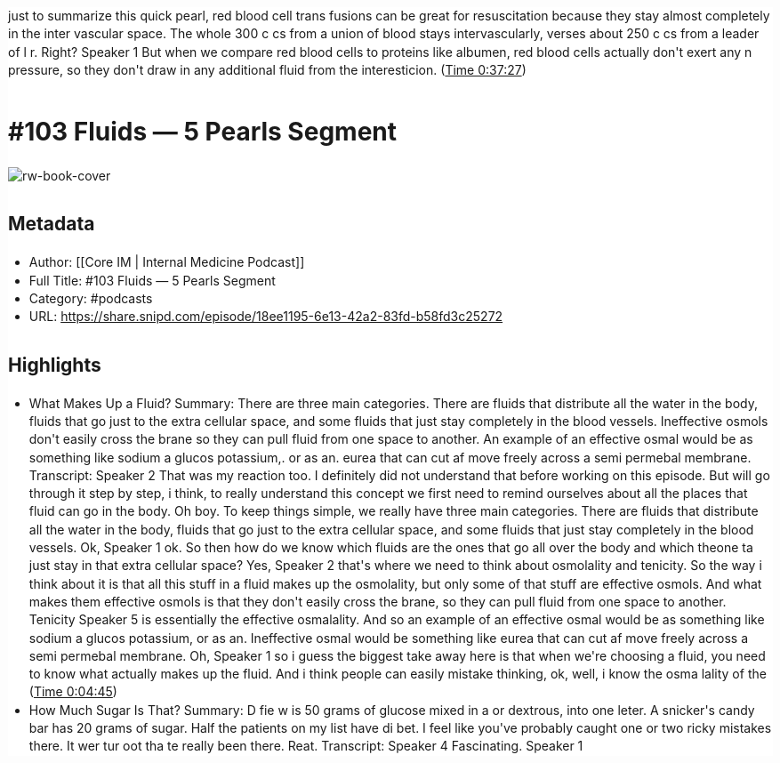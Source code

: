   just to summarize this quick pearl, red blood cell trans fusions can be great for resuscitation because they stay almost completely in the inter vascular space. The whole 300 c cs from a union of blood stays intervascularly, verses about 250 c cs from a leader of l r. Right?
  Speaker 1
  But when we compare red blood cells to proteins like albumen, red blood cells actually don't exert any n pressure, so they don't draw in any additional fluid from the interesticion. ([Time 0:37:27](https://share.snipd.com/snip/6bf6052f-f804-4948-91ab-b099b0815520))
# #103 Fluids —  5 Pearls Segment

![rw-book-cover](https://readwise-assets.s3.amazonaws.com/static/images/article3.5c705a01b476.png)

## Metadata
- Author: [[Core IM \| Internal Medicine Podcast]]
- Full Title: #103 Fluids —  5 Pearls Segment
- Category: #podcasts
- URL: https://share.snipd.com/episode/18ee1195-6e13-42a2-83fd-b58fd3c25272

## Highlights
- What Makes Up a Fluid?
  Summary:
  There are three main categories. There are fluids that distribute all the water in the body, fluids that go just to the extra cellular space, and some fluids that just stay completely in the blood vessels. Ineffective osmols don't easily cross the brane so they can pull fluid from one space to another. An example of an effective osmal would be as something like sodium a glucos potassium,. or as an. eurea that can cut af move freely across a semi permebal membrane.
  Transcript:
  Speaker 2
  That was my reaction too. I definitely did not understand that before working on this episode. But will go through it step by step, i think, to really understand this concept we first need to remind ourselves about all the places that fluid can go in the body. Oh boy. To keep things simple, we really have three main categories. There are fluids that distribute all the water in the body, fluids that go just to the extra cellular space, and some fluids that just stay completely in the blood vessels. Ok,
  Speaker 1
  ok. So then how do we know which fluids are the ones that go all over the body and which theone ta just stay in that extra cellular space? Yes,
  Speaker 2
  that's where we need to think about osmolality and tenicity. So the way i think about it is that all this stuff in a fluid makes up the osmolality, but only some of that stuff are effective osmols. And what makes them effective osmols is that they don't easily cross the brane, so they can pull fluid from one space to another. Tenicity
  Speaker 5
  is essentially the effective osmalality. And so an example of an effective osmal would be as something like sodium a glucos potassium, or as an. Ineffective osmal would be something like eurea that can cut af move freely across a semi permebal membrane. Oh,
  Speaker 1
  so i guess the biggest take away here is that when we're choosing a fluid, you need to know what actually makes up the fluid. And i think people can easily mistake thinking, ok, well, i know the osma lality of the ([Time 0:04:45](https://share.snipd.com/snip/661d331d-dbb1-43ed-bf79-e493ac66f018))
- How Much Sugar Is That?
  Summary:
  D fie w is 50 grams of glucose mixed in a or dextrous, into one leter. A snicker's candy bar has 20 grams of sugar. Half the patients on my list have di bet. I feel like you've probably caught one or two ricky mistakes there. It wer tur oot tha te really been there. Reat.
  Transcript:
  Speaker 4
  Fascinating.
  Speaker 1